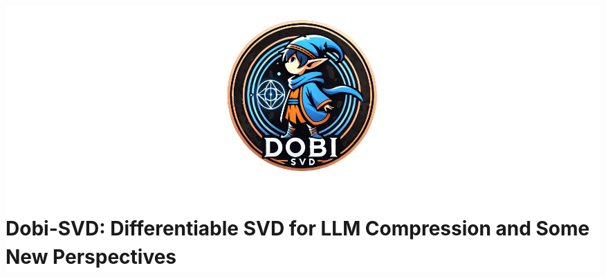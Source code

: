 <p align="center">
<img src="fig/logo2.png" width="30%"> <br>
</p>



# Dobi-SVD: Differentiable SVD for LLM Compression and Some New Perspectives
